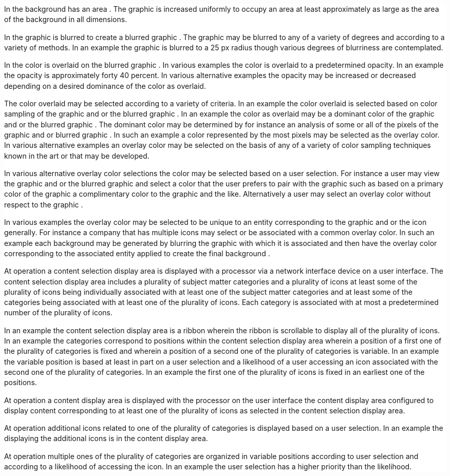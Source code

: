 In the background has an area . The graphic is increased uniformly to occupy an area at least approximately as large as the area of the background in all dimensions.

In the graphic is blurred to create a blurred graphic . The graphic may be blurred to any of a variety of degrees and according to a variety of methods. In an example the graphic is blurred to a 25 px radius though various degrees of blurriness are contemplated.

In the color is overlaid on the blurred graphic . In various examples the color is overlaid to a predetermined opacity. In an example the opacity is approximately forty 40 percent. In various alternative examples the opacity may be increased or decreased depending on a desired dominance of the color as overlaid.

The color overlaid may be selected according to a variety of criteria. In an example the color overlaid is selected based on color sampling of the graphic and or the blurred graphic . In an example the color as overlaid may be a dominant color of the graphic and or the blurred graphic . The dominant color may be determined by for instance an analysis of some or all of the pixels of the graphic and or blurred graphic . In such an example a color represented by the most pixels may be selected as the overlay color. In various alternative examples an overlay color may be selected on the basis of any of a variety of color sampling techniques known in the art or that may be developed.

In various alternative overlay color selections the color may be selected based on a user selection. For instance a user may view the graphic and or the blurred graphic and select a color that the user prefers to pair with the graphic such as based on a primary color of the graphic a complimentary color to the graphic and the like. Alternatively a user may select an overlay color without respect to the graphic .

In various examples the overlay color may be selected to be unique to an entity corresponding to the graphic and or the icon generally. For instance a company that has multiple icons may select or be associated with a common overlay color. In such an example each background may be generated by blurring the graphic with which it is associated and then have the overlay color corresponding to the associated entity applied to create the final background .

At operation a content selection display area is displayed with a processor via a network interface device on a user interface. The content selection display area includes a plurality of subject matter categories and a plurality of icons at least some of the plurality of icons being individually associated with at least one of the subject matter categories and at least some of the categories being associated with at least one of the plurality of icons. Each category is associated with at most a predetermined number of the plurality of icons.

In an example the content selection display area is a ribbon wherein the ribbon is scrollable to display all of the plurality of icons. In an example the categories correspond to positions within the content selection display area wherein a position of a first one of the plurality of categories is fixed and wherein a position of a second one of the plurality of categories is variable. In an example the variable position is based at least in part on a user selection and a likelihood of a user accessing an icon associated with the second one of the plurality of categories. In an example the first one of the plurality of icons is fixed in an earliest one of the positions.

At operation a content display area is displayed with the processor on the user interface the content display area configured to display content corresponding to at least one of the plurality of icons as selected in the content selection display area.

At operation additional icons related to one of the plurality of categories is displayed based on a user selection. In an example the displaying the additional icons is in the content display area.

At operation multiple ones of the plurality of categories are organized in variable positions according to user selection and according to a likelihood of accessing the icon. In an example the user selection has a higher priority than the likelihood.
